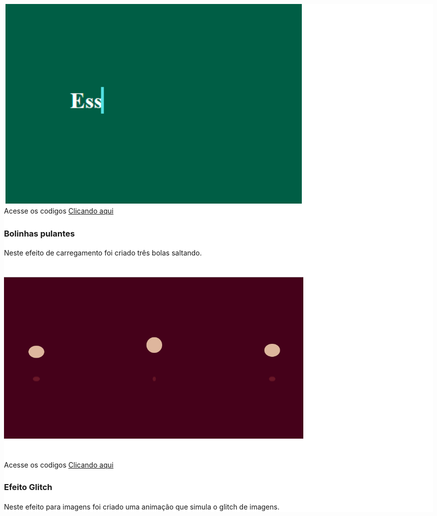 <img src="https://github.com/RafaBragagd/AnimacoesCSS/blob/main/TextSlide/slide.gif" alt="Slider Text" width=600 height=400 /><br>
Acesse os codigos <a href="https://github.com/RafaBragagd/AnimacoesCSS/tree/main/carrossel">Clicando aqui</a>

### Bolinhas pulantes
Neste efeito de carregamento foi criado três bolas saltando.<br>
<img src="https://github.com/RafaBragagd/AnimacoesCSS/blob/main/bouncing/bouncing.gif" alt="Bouncing" width=600 height=400 /><br>
Acesse os codigos <a href="https://github.com/RafaBragagd/AnimacoesCSS/blob/main/bouncing">Clicando aqui</a>

### Efeito Glitch
Neste efeito para imagens foi criado uma animação que simula o glitch de imagens.<br>